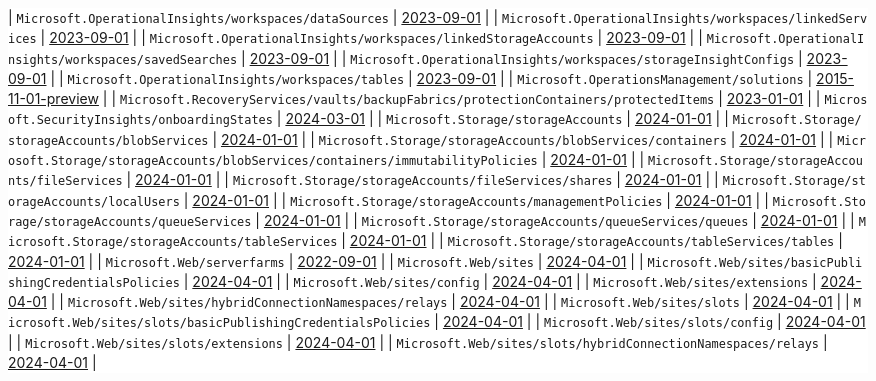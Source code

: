 | `Microsoft.OperationalInsights/workspaces/dataSources` | [2023-09-01](https://learn.microsoft.com/en-us/azure/templates/Microsoft.OperationalInsights/2023-09-01/workspaces/dataSources) |
| `Microsoft.OperationalInsights/workspaces/linkedServices` | [2023-09-01](https://learn.microsoft.com/en-us/azure/templates/Microsoft.OperationalInsights/2023-09-01/workspaces/linkedServices) |
| `Microsoft.OperationalInsights/workspaces/linkedStorageAccounts` | [2023-09-01](https://learn.microsoft.com/en-us/azure/templates/Microsoft.OperationalInsights/2023-09-01/workspaces/linkedStorageAccounts) |
| `Microsoft.OperationalInsights/workspaces/savedSearches` | [2023-09-01](https://learn.microsoft.com/en-us/azure/templates/Microsoft.OperationalInsights/2023-09-01/workspaces/savedSearches) |
| `Microsoft.OperationalInsights/workspaces/storageInsightConfigs` | [2023-09-01](https://learn.microsoft.com/en-us/azure/templates/Microsoft.OperationalInsights/2023-09-01/workspaces/storageInsightConfigs) |
| `Microsoft.OperationalInsights/workspaces/tables` | [2023-09-01](https://learn.microsoft.com/en-us/azure/templates/Microsoft.OperationalInsights/2023-09-01/workspaces/tables) |
| `Microsoft.OperationsManagement/solutions` | [2015-11-01-preview](https://learn.microsoft.com/en-us/azure/templates/Microsoft.OperationsManagement/2015-11-01-preview/solutions) |
| `Microsoft.RecoveryServices/vaults/backupFabrics/protectionContainers/protectedItems` | [2023-01-01](https://learn.microsoft.com/en-us/azure/templates/Microsoft.RecoveryServices/2023-01-01/vaults/backupFabrics/protectionContainers/protectedItems) |
| `Microsoft.SecurityInsights/onboardingStates` | [2024-03-01](https://learn.microsoft.com/en-us/azure/templates/Microsoft.SecurityInsights/2024-03-01/onboardingStates) |
| `Microsoft.Storage/storageAccounts` | [2024-01-01](https://learn.microsoft.com/en-us/azure/templates/Microsoft.Storage/2024-01-01/storageAccounts) |
| `Microsoft.Storage/storageAccounts/blobServices` | [2024-01-01](https://learn.microsoft.com/en-us/azure/templates/Microsoft.Storage/2024-01-01/storageAccounts/blobServices) |
| `Microsoft.Storage/storageAccounts/blobServices/containers` | [2024-01-01](https://learn.microsoft.com/en-us/azure/templates/Microsoft.Storage/2024-01-01/storageAccounts/blobServices/containers) |
| `Microsoft.Storage/storageAccounts/blobServices/containers/immutabilityPolicies` | [2024-01-01](https://learn.microsoft.com/en-us/azure/templates/Microsoft.Storage/2024-01-01/storageAccounts/blobServices/containers/immutabilityPolicies) |
| `Microsoft.Storage/storageAccounts/fileServices` | [2024-01-01](https://learn.microsoft.com/en-us/azure/templates/Microsoft.Storage/2024-01-01/storageAccounts/fileServices) |
| `Microsoft.Storage/storageAccounts/fileServices/shares` | [2024-01-01](https://learn.microsoft.com/en-us/azure/templates/Microsoft.Storage/2024-01-01/storageAccounts/fileServices/shares) |
| `Microsoft.Storage/storageAccounts/localUsers` | [2024-01-01](https://learn.microsoft.com/en-us/azure/templates/Microsoft.Storage/2024-01-01/storageAccounts/localUsers) |
| `Microsoft.Storage/storageAccounts/managementPolicies` | [2024-01-01](https://learn.microsoft.com/en-us/azure/templates/Microsoft.Storage/2024-01-01/storageAccounts/managementPolicies) |
| `Microsoft.Storage/storageAccounts/queueServices` | [2024-01-01](https://learn.microsoft.com/en-us/azure/templates/Microsoft.Storage/2024-01-01/storageAccounts/queueServices) |
| `Microsoft.Storage/storageAccounts/queueServices/queues` | [2024-01-01](https://learn.microsoft.com/en-us/azure/templates/Microsoft.Storage/2024-01-01/storageAccounts/queueServices/queues) |
| `Microsoft.Storage/storageAccounts/tableServices` | [2024-01-01](https://learn.microsoft.com/en-us/azure/templates/Microsoft.Storage/2024-01-01/storageAccounts/tableServices) |
| `Microsoft.Storage/storageAccounts/tableServices/tables` | [2024-01-01](https://learn.microsoft.com/en-us/azure/templates/Microsoft.Storage/2024-01-01/storageAccounts/tableServices/tables) |
| `Microsoft.Web/serverfarms` | [2022-09-01](https://learn.microsoft.com/en-us/azure/templates/Microsoft.Web/2022-09-01/serverfarms) |
| `Microsoft.Web/sites` | [2024-04-01](https://learn.microsoft.com/en-us/azure/templates/Microsoft.Web/2024-04-01/sites) |
| `Microsoft.Web/sites/basicPublishingCredentialsPolicies` | [2024-04-01](https://learn.microsoft.com/en-us/azure/templates/Microsoft.Web/2024-04-01/sites/basicPublishingCredentialsPolicies) |
| `Microsoft.Web/sites/config` | [2024-04-01](https://learn.microsoft.com/en-us/azure/templates/Microsoft.Web/2024-04-01/sites/config) |
| `Microsoft.Web/sites/extensions` | [2024-04-01](https://learn.microsoft.com/en-us/azure/templates/Microsoft.Web/2024-04-01/sites/extensions) |
| `Microsoft.Web/sites/hybridConnectionNamespaces/relays` | [2024-04-01](https://learn.microsoft.com/en-us/azure/templates/Microsoft.Web/2024-04-01/sites/hybridConnectionNamespaces/relays) |
| `Microsoft.Web/sites/slots` | [2024-04-01](https://learn.microsoft.com/en-us/azure/templates/Microsoft.Web/2024-04-01/sites/slots) |
| `Microsoft.Web/sites/slots/basicPublishingCredentialsPolicies` | [2024-04-01](https://learn.microsoft.com/en-us/azure/templates/Microsoft.Web/2024-04-01/sites/slots/basicPublishingCredentialsPolicies) |
| `Microsoft.Web/sites/slots/config` | [2024-04-01](https://learn.microsoft.com/en-us/azure/templates/Microsoft.Web/2024-04-01/sites/slots/config) |
| `Microsoft.Web/sites/slots/extensions` | [2024-04-01](https://learn.microsoft.com/en-us/azure/templates/Microsoft.Web/2024-04-01/sites/slots/extensions) |
| `Microsoft.Web/sites/slots/hybridConnectionNamespaces/relays` | [2024-04-01](https://learn.microsoft.com/en-us/azure/templates/Microsoft.Web/2024-04-01/sites/slots/hybridConnectionNamespaces/relays) |
